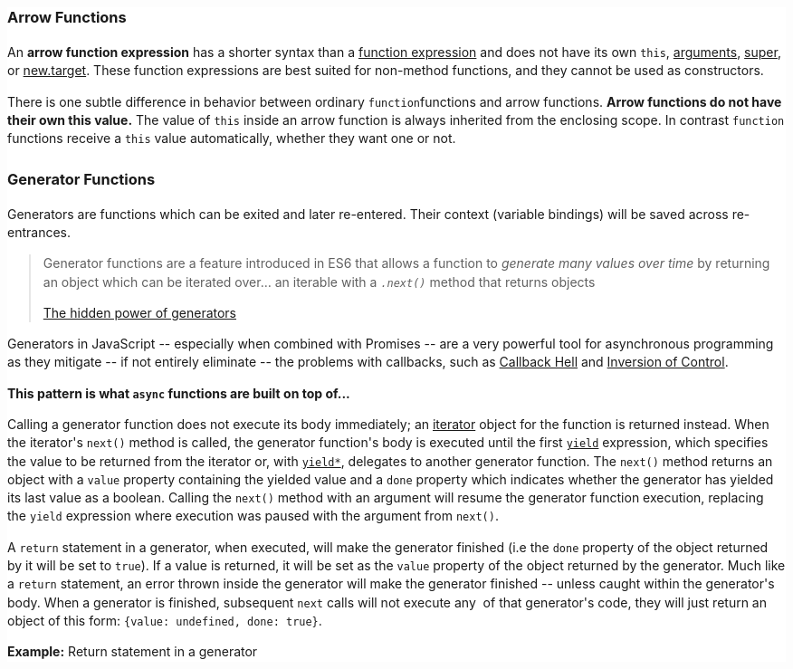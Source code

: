 ### Arrow Functions

An **arrow function expression** has a shorter syntax than a [function expression](https://developer.mozilla.org/en-US/docs/Web/JavaScript/Reference/Operators/function) and does not have its own `this`, [arguments](https://developer.mozilla.org/en-US/docs/Web/JavaScript/Reference/Functions/arguments), [super](https://developer.mozilla.org/en-US/docs/Web/JavaScript/Reference/Operators/super), or [new.target](https://developer.mozilla.org/en-US/docs/Web/JavaScript/Reference/Operators/new.target). These function expressions are best suited for non-method functions, and they cannot be used as constructors.

There is one subtle difference in behavior between ordinary `function`functions and arrow functions. **Arrow functions do not have their own this value.** The value of `this` inside an arrow function is always inherited from the enclosing scope. In contrast `function` functions receive a `this` value automatically, whether they want one or not.

### Generator Functions

Generators are functions which can be exited and later re-entered. Their context (variable bindings) will be saved across re-entrances.

> Generator functions are a feature introduced in ES6 that allows a function to _generate many values over time_ by returning an object which can be iterated over… an iterable with a _`.next()`_ method that returns objects
>
> [The hidden power of generators](https://medium.com/javascript-scene/the-hidden-power-of-es6-generators-observable-async-flow-control-cfa4c7f31435)

Generators in JavaScript -- especially when combined with Promises -- are a very powerful tool for asynchronous programming as they mitigate -- if not entirely eliminate -- the problems with callbacks, such as [Callback Hell](http://callbackhell.com/) and [Inversion of Control](https://frontendmasters.com/courses/rethinking-async-js/callback-problems-inversion-of-control/).

**This pattern is what `async` functions are built on top of...**

Calling a generator function does not execute its body immediately; an [iterator](https://developer.mozilla.org/en-US/docs/Web/JavaScript/Reference/Iteration_protocols#iterator) object for the function is returned instead. When the iterator's `next()` method is called, the generator function's body is executed until the first [`yield`](https://developer.mozilla.org/en-US/docs/Web/JavaScript/Reference/Operators/yield) expression, which specifies the value to be returned from the iterator or, with [`yield*`](https://developer.mozilla.org/en-US/docs/Web/JavaScript/Reference/Operators/yield*), delegates to another generator function. The `next()` method returns an object with a `value` property containing the yielded value and a `done` property which indicates whether the generator has yielded its last value as a boolean. Calling the `next()` method with an argument will resume the generator function execution, replacing the `yield` expression where execution was paused with the argument from `next()`.

A `return` statement in a generator, when executed, will make the generator finished (i.e the `done` property of the object returned by it will be set to `true`). If a value is returned, it will be set as the `value` property of the object returned by the generator. Much like a `return` statement, an error thrown inside the generator will make the generator finished -- unless caught within the generator's body. When a generator is finished, subsequent `next` calls will not execute any  of that generator's code, they will just return an object of this form: `{value: undefined, done: true}`.

**Example:** Return statement in a generator
